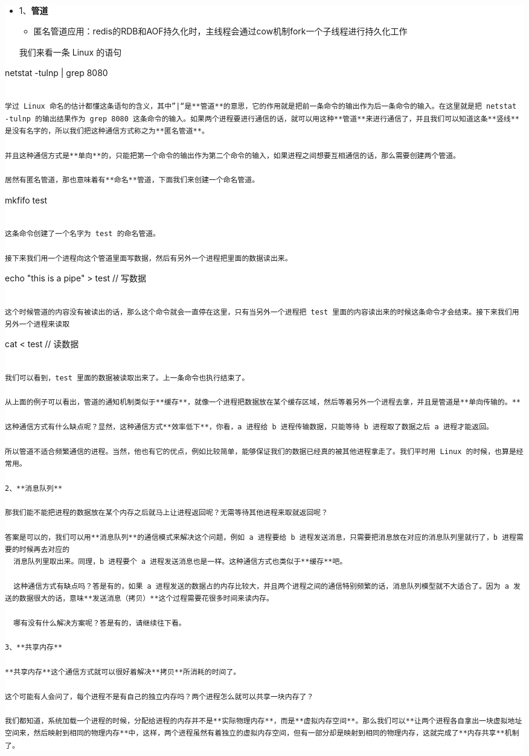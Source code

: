 * 1、**管道**

  * 匿名管道应用：redis的RDB和AOF持久化时，主线程会通过cow机制fork一个子线程进行持久化工作

  我们来看一条 Linux 的语句
  
  ```
netstat -tulnp | grep 8080
  ```

  学过 Linux 命名的估计都懂这条语句的含义，其中”|“是**管道**的意思，它的作用就是把前一条命令的输出作为后一条命令的输入。在这里就是把 netstat -tulnp 的输出结果作为 grep 8080 这条命令的输入。如果两个进程要进行通信的话，就可以用这种**管道**来进行通信了，并且我们可以知道这条**竖线**是没有名字的，所以我们把这种通信方式称之为**匿名管道**。

  并且这种通信方式是**单向**的，只能把第一个命令的输出作为第二个命令的输入，如果进程之间想要互相通信的话，那么需要创建两个管道。

  居然有匿名管道，那也意味着有**命名**管道，下面我们来创建一个命名管道。
  
  ```
mkfifo  test
  ```

  这条命令创建了一个名字为 test 的命名管道。

  接下来我们用一个进程向这个管道里面写数据，然后有另外一个进程把里面的数据读出来。
  
  ```
echo "this is a pipe" > test   // 写数据
  ```

  这个时候管道的内容没有被读出的话，那么这个命令就会一直停在这里，只有当另外一个进程把 test 里面的内容读出来的时候这条命令才会结束。接下来我们用另外一个进程来读取
  
  ```
cat < test  // 读数据
  ```

  我们可以看到，test 里面的数据被读取出来了。上一条命令也执行结束了。

  从上面的例子可以看出，管道的通知机制类似于**缓存**，就像一个进程把数据放在某个缓存区域，然后等着另外一个进程去拿，并且是管道是**单向传输的。**

  这种通信方式有什么缺点呢？显然，这种通信方式**效率低下**，你看，a 进程给 b 进程传输数据，只能等待 b 进程取了数据之后 a 进程才能返回。

  所以管道不适合频繁通信的进程。当然，他也有它的优点，例如比较简单，能够保证我们的数据已经真的被其他进程拿走了。我们平时用 Linux 的时候，也算是经常用。

  2、**消息队列**

  那我们能不能把进程的数据放在某个内存之后就马上让进程返回呢？无需等待其他进程来取就返回呢？
  
  答案是可以的，我们可以用**消息队列**的通信模式来解决这个问题，例如 a 进程要给 b 进程发送消息，只需要把消息放在对应的消息队列里就行了，b 进程需要的时候再去对应的
    消息队列里取出来。同理，b 进程要个 a 进程发送消息也是一样。这种通信方式也类似于**缓存**吧。
  
    这种通信方式有缺点吗？答是有的，如果 a 进程发送的数据占的内存比较大，并且两个进程之间的通信特别频繁的话，消息队列模型就不大适合了。因为 a 发送的数据很大的话，意味**发送消息（拷贝）**这个过程需要花很多时间来读内存。
  
    哪有没有什么解决方案呢？答是有的，请继续往下看。

  3、**共享内存**

  **共享内存**这个通信方式就可以很好着解决**拷贝**所消耗的时间了。

  这个可能有人会问了，每个进程不是有自己的独立内存吗？两个进程怎么就可以共享一块内存了？

  我们都知道，系统加载一个进程的时候，分配给进程的内存并不是**实际物理内存**，而是**虚拟内存空间**。那么我们可以**让两个进程各自拿出一块虚拟地址空间来，然后映射到相同的物理内存**中，这样，两个进程虽然有着独立的虚拟内存空间，但有一部分却是映射到相同的物理内存，这就完成了**内存共享**机制了。
